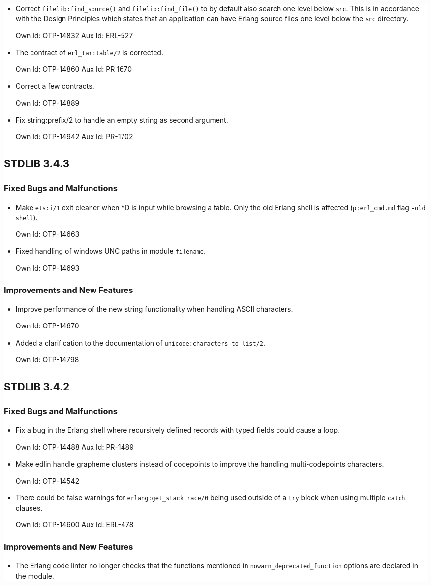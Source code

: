 * Correct `filelib:find_source()` and `filelib:find_file()` to by default also search one level below `src`. This is in accordance with the Design Principles which states that an application can have Erlang source files one level below the `src` directory.

  Own Id: OTP-14832 Aux Id: ERL-527
* The contract of `erl_tar:table/2` is corrected.

  Own Id: OTP-14860 Aux Id: PR 1670
* Correct a few contracts.

  Own Id: OTP-14889
* Fix string:prefix/2 to handle an empty string as second argument.

  Own Id: OTP-14942 Aux Id: PR-1702

## STDLIB 3.4.3

### Fixed Bugs and Malfunctions

* Make `ets:i/1` exit cleaner when ^D is input while browsing a table. Only the old Erlang shell is affected (`p:erl_cmd.md` flag `-oldshell`).

  Own Id: OTP-14663
* Fixed handling of windows UNC paths in module `filename`.

  Own Id: OTP-14693

### Improvements and New Features

* Improve performance of the new string functionality when handling ASCII characters.

  Own Id: OTP-14670
* Added a clarification to the documentation of `unicode:characters_to_list/2`.

  Own Id: OTP-14798

## STDLIB 3.4.2

### Fixed Bugs and Malfunctions

* Fix a bug in the Erlang shell where recursively defined records with typed fields could cause a loop.

  Own Id: OTP-14488 Aux Id: PR-1489
* Make edlin handle grapheme clusters instead of codepoints to improve the handling multi-codepoints characters.

  Own Id: OTP-14542
* There could be false warnings for `erlang:get_stacktrace/0` being used outside of a `try` block when using multiple `catch` clauses.

  Own Id: OTP-14600 Aux Id: ERL-478

### Improvements and New Features

* The Erlang code linter no longer checks that the functions mentioned in `nowarn_deprecated_function` options are declared in the module.
